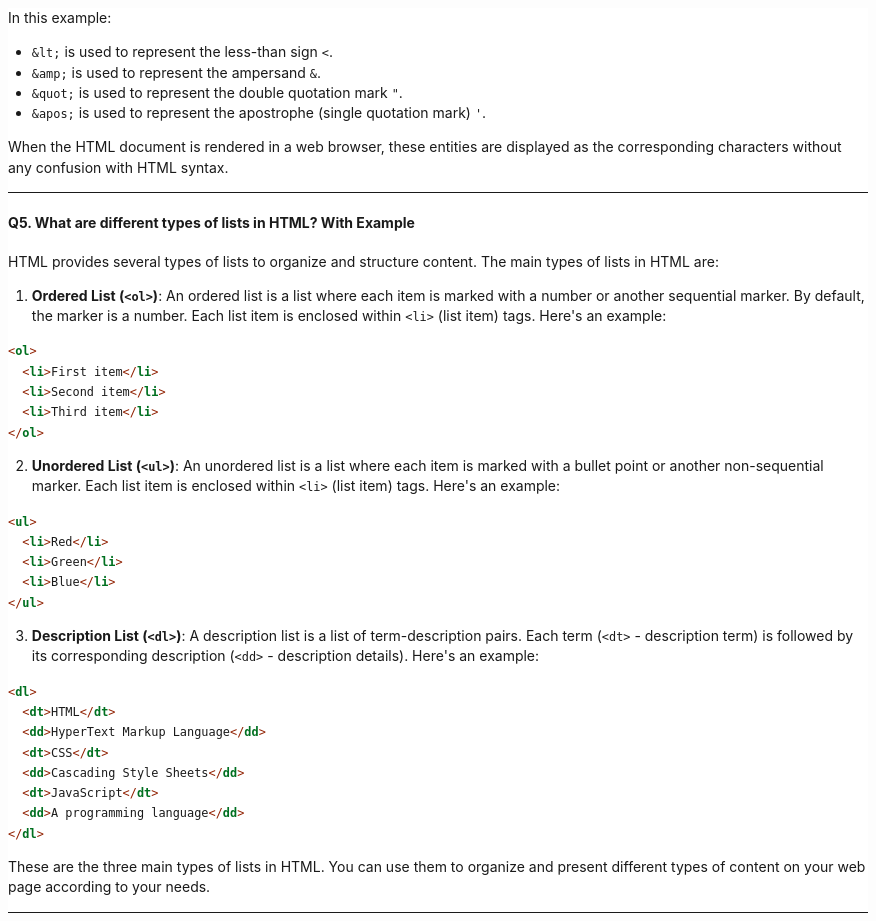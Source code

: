 In this example:

- `&lt;` is used to represent the less-than sign `<`.
- `&amp;` is used to represent the ampersand `&`.
- `&quot;` is used to represent the double quotation mark `"`.
- `&apos;` is used to represent the apostrophe (single quotation mark) `'`.

When the HTML document is rendered in a web browser, these entities are displayed as the corresponding characters without any confusion with HTML syntax.
<HR>

#### Q5. What are different types of lists in HTML? With Example

HTML provides several types of lists to organize and structure content. The main types of lists in HTML are:

1. **Ordered List (`<ol>`)**: An ordered list is a list where each item is marked with a number or another sequential marker. By default, the marker is a number. Each list item is enclosed within `<li>` (list item) tags. Here's an example:

```html
<ol>
  <li>First item</li>
  <li>Second item</li>
  <li>Third item</li>
</ol>
```

2. **Unordered List (`<ul>`)**: An unordered list is a list where each item is marked with a bullet point or another non-sequential marker. Each list item is enclosed within `<li>` (list item) tags. Here's an example:

```html
<ul>
  <li>Red</li>
  <li>Green</li>
  <li>Blue</li>
</ul>
```

3. **Description List (`<dl>`)**: A description list is a list of term-description pairs. Each term (`<dt>` - description term) is followed by its corresponding description (`<dd>` - description details). Here's an example:

```html
<dl>
  <dt>HTML</dt>
  <dd>HyperText Markup Language</dd>
  <dt>CSS</dt>
  <dd>Cascading Style Sheets</dd>
  <dt>JavaScript</dt>
  <dd>A programming language</dd>
</dl>
```

These are the three main types of lists in HTML. You can use them to organize and present different types of content on your web page according to your needs.
<HR>
